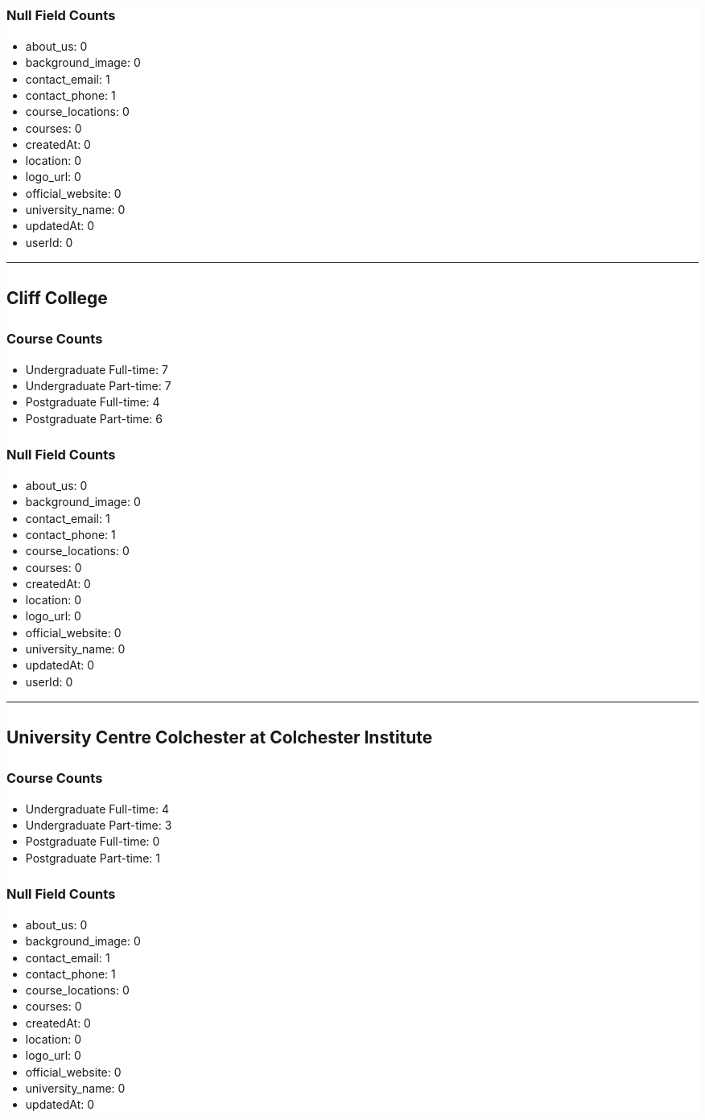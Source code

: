 ### Null Field Counts
- about_us: 0
- background_image: 0
- contact_email: 1
- contact_phone: 1
- course_locations: 0
- courses: 0
- createdAt: 0
- location: 0
- logo_url: 0
- official_website: 0
- university_name: 0
- updatedAt: 0
- userId: 0

---
## Cliff College
### Course Counts
- Undergraduate Full-time: 7
- Undergraduate Part-time: 7
- Postgraduate Full-time: 4
- Postgraduate Part-time: 6

### Null Field Counts
- about_us: 0
- background_image: 0
- contact_email: 1
- contact_phone: 1
- course_locations: 0
- courses: 0
- createdAt: 0
- location: 0
- logo_url: 0
- official_website: 0
- university_name: 0
- updatedAt: 0
- userId: 0

---
## University Centre Colchester at Colchester Institute
### Course Counts
- Undergraduate Full-time: 4
- Undergraduate Part-time: 3
- Postgraduate Full-time: 0
- Postgraduate Part-time: 1

### Null Field Counts
- about_us: 0
- background_image: 0
- contact_email: 1
- contact_phone: 1
- course_locations: 0
- courses: 0
- createdAt: 0
- location: 0
- logo_url: 0
- official_website: 0
- university_name: 0
- updatedAt: 0